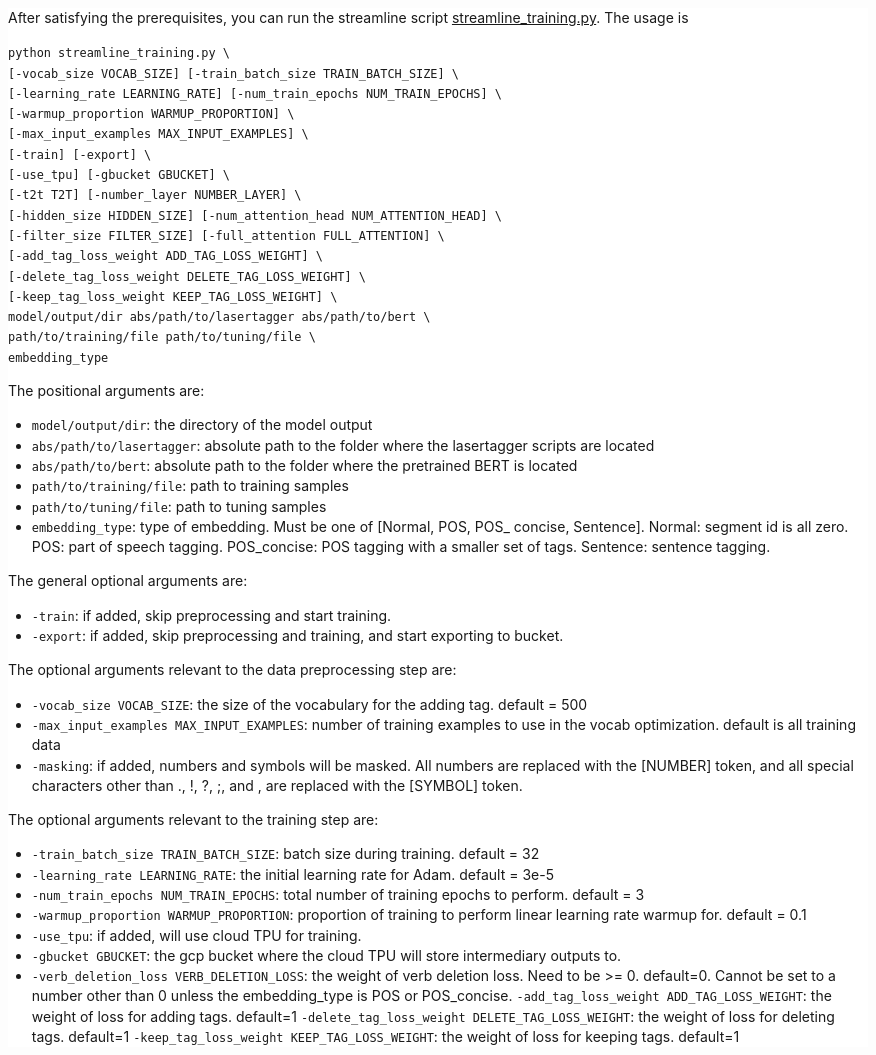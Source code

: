 After satisfying the prerequisites, you can run the streamline script 
[streamline_training.py](streamline_training.py). The usage is 
```
python streamline_training.py \
[-vocab_size VOCAB_SIZE] [-train_batch_size TRAIN_BATCH_SIZE] \
[-learning_rate LEARNING_RATE] [-num_train_epochs NUM_TRAIN_EPOCHS] \
[-warmup_proportion WARMUP_PROPORTION] \
[-max_input_examples MAX_INPUT_EXAMPLES] \
[-train] [-export] \
[-use_tpu] [-gbucket GBUCKET] \
[-t2t T2T] [-number_layer NUMBER_LAYER] \
[-hidden_size HIDDEN_SIZE] [-num_attention_head NUM_ATTENTION_HEAD] \
[-filter_size FILTER_SIZE] [-full_attention FULL_ATTENTION] \
[-add_tag_loss_weight ADD_TAG_LOSS_WEIGHT] \
[-delete_tag_loss_weight DELETE_TAG_LOSS_WEIGHT] \
[-keep_tag_loss_weight KEEP_TAG_LOSS_WEIGHT] \
model/output/dir abs/path/to/lasertagger abs/path/to/bert \
path/to/training/file path/to/tuning/file \
embedding_type
```
The positional arguments are:
- `model/output/dir`: the directory of the model output
- `abs/path/to/lasertagger`: absolute path to the folder where the lasertagger 
scripts are located
- `abs/path/to/bert`: absolute path to the folder where the pretrained BERT is 
located
- `path/to/training/file`: path to training samples
- `path/to/tuning/file`: path to tuning samples
- `embedding_type`: type of embedding. Must be one of [Normal, POS, POS_
concise, Sentence]. Normal: segment id is all zero. POS: part of speech tagging. 
POS_concise: POS tagging with a smaller set of tags. Sentence: sentence tagging.

The general optional arguments are:
- `-train`: if added, skip preprocessing and start training.
- `-export`: if added, skip preprocessing and training, and start exporting to 
bucket.

The optional arguments relevant to the data preprocessing step are:
- `-vocab_size VOCAB_SIZE`: the size of the vocabulary for the adding tag. 
default = 500
- `-max_input_examples MAX_INPUT_EXAMPLES`: number of training examples to use 
in the vocab optimization. default is all training data
- `-masking`: if added, numbers and symbols will be masked. All numbers are 
replaced with the [NUMBER] token, and all special characters other than ., !, 
?, ;, and , are replaced with the [SYMBOL] token.

The optional arguments relevant to the training step are:
- `-train_batch_size TRAIN_BATCH_SIZE`: batch size during training. default 
= 32
- `-learning_rate LEARNING_RATE`: the initial learning rate for Adam. default 
= 3e-5
- `-num_train_epochs NUM_TRAIN_EPOCHS`: total number of training epochs to perform. 
default = 3
- `-warmup_proportion WARMUP_PROPORTION`: proportion of training to perform linear 
learning rate warmup for. default = 0.1
- `-use_tpu`: if added, will use cloud TPU for training.
- `-gbucket GBUCKET`: the gcp bucket where the cloud TPU will store intermediary 
outputs to.
- `-verb_deletion_loss VERB_DELETION_LOSS`: the weight of verb deletion loss. Need 
to be >= 0. default=0. Cannot be set to a number other than 0 unless the 
embedding_type is POS or POS_concise.
`-add_tag_loss_weight ADD_TAG_LOSS_WEIGHT`: the weight of loss for adding tags. default=1
`-delete_tag_loss_weight DELETE_TAG_LOSS_WEIGHT`: the weight of loss for deleting tags. default=1
`-keep_tag_loss_weight KEEP_TAG_LOSS_WEIGHT`: the weight of loss for keeping tags. default=1
